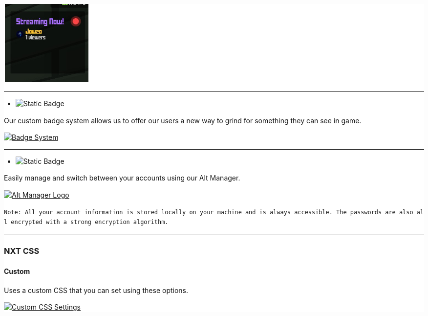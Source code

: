 <a href="https://github.com/vaqqq/nxt-client">
  <img src="images/cc_container.png" alt="CC COntainer" width="175" height="160">
</a>

---

- ![Static Badge](https://img.shields.io/badge/badges-02B5EC?style=for-the-badge&logoColor=%2302B5EC)

Our custom badge system allows us to offer our users a new way to grind for something they can see in game.

<a href="https://github.com/vaqqq/nxt-client">
  <img src="images/badge.png" alt="Badge System" >
</a>

---

- ![Static Badge](https://img.shields.io/badge/Alt%20Manager-%23383838?style=for-the-badge)

Easily manage and switch between your accounts using our Alt Manager.

<a href="https://github.com/vaqqq/nxt-client">
  <img src="images/altmanager.png" alt="Alt Manager Logo" width="280" height="100">
</a>

`Note: All your account information is stored locally on your machine and is always accessible. The passwords are also all encrypted with a strong encryption algorithm.`

---

### NXT CSS

#### Custom 

Uses a custom CSS that you can set using these options.

<a href="https://github.com/vaqqq/nxt-client">
  <img src="images/customcss.png" alt="Custom CSS Settings" width="512" height="88">
</a>
